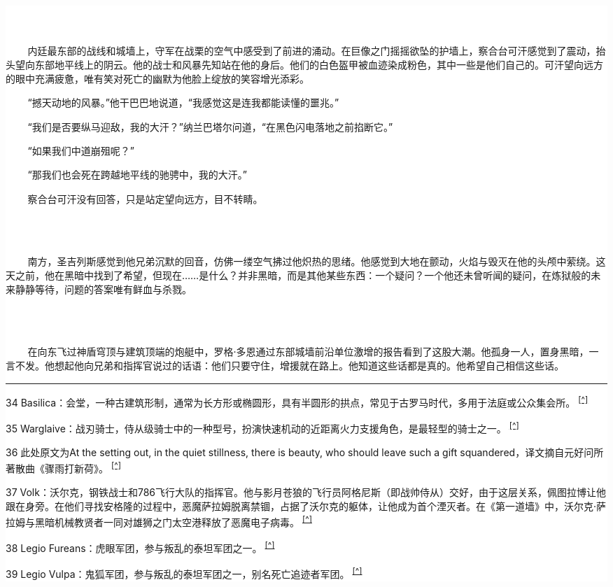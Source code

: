 <br/><br/>

        内廷最东部的战线和城墙上，守军在战栗的空气中感受到了前进的涌动。在巨像之门摇摇欲坠的护墙上，察合台可汗感觉到了震动，抬头望向东部地平线上的阴云。他的战士和风暴先知站在他的身后。他们的白色盔甲被血迹染成粉色，其中一些是他们自己的。可汗望向远方的眼中充满疲惫，唯有笑对死亡的幽默为他脸上绽放的笑容增光添彩。

        “撼天动地的风暴。”他干巴巴地说道，“我感觉这是连我都能读懂的噩兆。”

        “我们是否要纵马迎敌，我的大汗？”纳兰巴塔尔问道，“在黑色闪电落地之前掐断它。”

        “如果我们中道崩殂呢？”

        “那我们也会死在跨越地平线的驰骋中，我的大汗。”

        察合台可汗没有回答，只是站定望向远方，目不转睛。

<br/><br/>

        南方，圣吉列斯感觉到他兄弟沉默的回音，仿佛一缕空气拂过他炽热的思绪。他感觉到大地在颤动，火焰与毁灭在他的头颅中萦绕。这天之前，他在黑暗中找到了希望，但现在……是什么？并非黑暗，而是其他某些东西：一个疑问？一个他还未曾听闻的疑问，在炼狱般的未来静静等待，问题的答案唯有鲜血与杀戮。

<br/><br/>

        在向东飞过神盾穹顶与建筑顶端的炮艇中，罗格·多恩通过东部城墙前沿单位激增的报告看到了这股大潮。他孤身一人，置身黑暗，一言不发。他想起他向兄弟和指挥官说过的话语：他们只要守住，增援就在路上。他知道这些话都是真的。他希望自己相信这些话。

---

34 <a name="Mortis-c04-034"></a> Basilica：会堂，一种古建筑形制，通常为长方形或椭圆形，具有半圆形的拱点，常见于古罗马时代，多用于法庭或公众集会所。 <sup>[\[^\]](#Mortis-c04-034a)</sup>

35 <a name="Mortis-c04-035"></a> Warglaive：战刃骑士，侍从级骑士中的一种型号，扮演快速机动的近距离火力支援角色，是最轻型的骑士之一。 <sup>[\[^\]](#Mortis-c04-035a)</sup>

36 <a name="Mortis-c04-036"></a> 此处原文为At the setting out, in the quiet stillness, there is beauty, who should leave such a gift squandered，译文摘自元好问所著散曲《骤雨打新荷》。 <sup>[\[^\]](#Mortis-c04-036a)</sup>

37 <a name="Mortis-c04-037"></a> Volk：沃尔克，钢铁战士和786飞行大队的指挥官。他与影月苍狼的飞行员阿格尼斯（即战帅侍从）交好，由于这层关系，佩图拉博让他跟在身旁。在他们寻找安格隆的过程中，恶魔萨拉姆脱离禁锢，占据了沃尔克的躯体，让他成为首个湮灭者。在《第一道墙》中，沃尔克·萨拉姆与黑暗机械教贤者一同对雄狮之门太空港释放了恶魔电子病毒。 <sup>[\[^\]](#Mortis-c04-037a)</sup>

38 <a name="Mortis-c04-038"></a> Legio Fureans：虎眼军团，参与叛乱的泰坦军团之一。 <sup>[\[^\]](#Mortis-c04-038a)</sup>

39 <a name="Mortis-c04-039"></a> Legio Vulpa：鬼狐军团，参与叛乱的泰坦军团之一，别名死亡追迹者军团。 <sup>[\[^\]](#Mortis-c04-039a)</sup>
